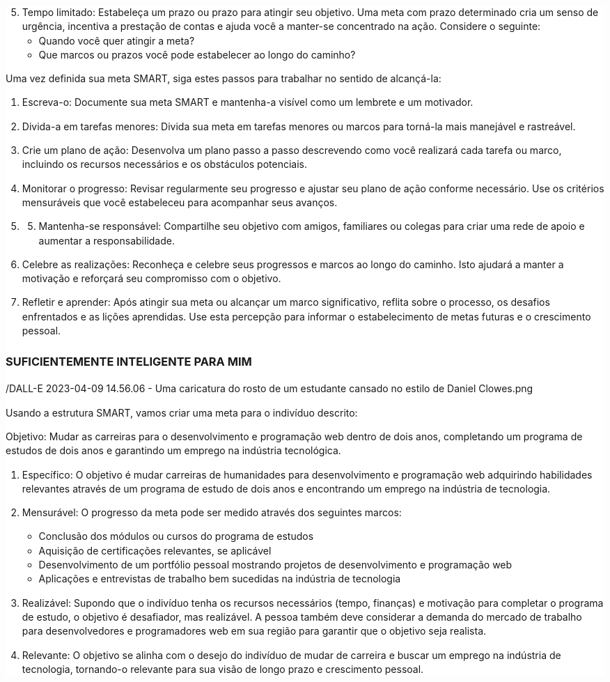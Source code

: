 5. Tempo limitado: Estabeleça um prazo ou prazo para atingir seu objetivo. Uma meta com prazo determinado cria um senso de urgência, incentiva a prestação de contas e ajuda você a manter-se concentrado na ação. Considere o seguinte:
	- Quando você quer atingir a meta?
	- Que marcos ou prazos você pode estabelecer ao longo do caminho?

Uma vez definida sua meta SMART, siga estes passos para trabalhar no sentido de alcançá-la:

1. Escreva-o: Documente sua meta SMART e mantenha-a visível como um lembrete e um motivador.

2. Divida-a em tarefas menores: Divida sua meta em tarefas menores ou marcos para torná-la mais manejável e rastreável.

3. Crie um plano de ação: Desenvolva um plano passo a passo descrevendo como você realizará cada tarefa ou marco, incluindo os recursos necessários e os obstáculos potenciais.

4. Monitorar o progresso: Revisar regularmente seu progresso e ajustar seu plano de ação conforme necessário. Use os critérios mensuráveis que você estabeleceu para acompanhar seus avanços.

5. 5. Mantenha-se responsável: Compartilhe seu objetivo com amigos, familiares ou colegas para criar uma rede de apoio e aumentar a responsabilidade.

6. Celebre as realizações: Reconheça e celebre seus progressos e marcos ao longo do caminho. Isto ajudará a manter a motivação e reforçará seu compromisso com o objetivo.

7. Refletir e aprender: Após atingir sua meta ou alcançar um marco significativo, reflita sobre o processo, os desafios enfrentados e as lições aprendidas. Use esta percepção para informar o estabelecimento de metas futuras e o crescimento pessoal.

### SUFICIENTEMENTE INTELIGENTE PARA MIM

/DALL-E 2023-04-09 14.56.06 - Uma caricatura do rosto de um estudante cansado no estilo de Daniel Clowes.png

Usando a estrutura SMART, vamos criar uma meta para o indivíduo descrito:

Objetivo: Mudar as carreiras para o desenvolvimento e programação web dentro de dois anos, completando um programa de estudos de dois anos e garantindo um emprego na indústria tecnológica.

1. Específico: O objetivo é mudar carreiras de humanidades para desenvolvimento e programação web adquirindo habilidades relevantes através de um programa de estudo de dois anos e encontrando um emprego na indústria de tecnologia.

2. Mensurável: O progresso da meta pode ser medido através dos seguintes marcos:
	- Conclusão dos módulos ou cursos do programa de estudos
	- Aquisição de certificações relevantes, se aplicável
	- Desenvolvimento de um portfólio pessoal mostrando projetos de desenvolvimento e programação web
	- Aplicações e entrevistas de trabalho bem sucedidas na indústria de tecnologia

3. Realizável: Supondo que o indivíduo tenha os recursos necessários (tempo, finanças) e motivação para completar o programa de estudo, o objetivo é desafiador, mas realizável. A pessoa também deve considerar a demanda do mercado de trabalho para desenvolvedores e programadores web em sua região para garantir que o objetivo seja realista.

4. Relevante: O objetivo se alinha com o desejo do indivíduo de mudar de carreira e buscar um emprego na indústria de tecnologia, tornando-o relevante para sua visão de longo prazo e crescimento pessoal.
